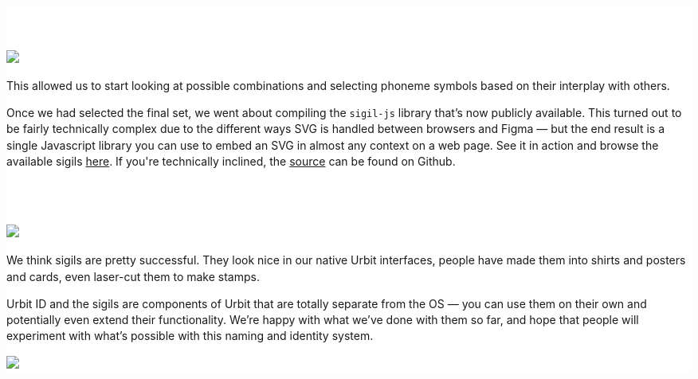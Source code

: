 <br /><br />

![](https://media.urbit.org/site/posts/essays/sigils8-square-v2.png)

This allowed us to start looking at possible combinations and selecting phoneme symbols based on their interplay with others.

Once we had selected the final set, we went about compiling the `sigil-js` library that’s now publicly available. This turned out to be fairly technically complex due to the different ways SVG is handled between browsers and Figma — but the end result is a single Javascript library you can use to embed an SVG in almost any context on a web page. See it in action and browse the available sigils [here](https://sigil.azimuth.network). If you're technically inclined, the [source](https://github.com/urbit/sigil-js) can be found on Github.

<br /><br />

![](https://media.urbit.org/site/posts/essays/sigils9.png)

We think sigils are pretty successful. They look nice in our native Urbit interfaces, people have made them into shirts and posters and cards, even laser-cut them to make stamps.

Urbit ID and the sigils are components of Urbit that are totally separate from the OS — you can use them on their own and potentially even extend their functionality. We’re happy with what we’ve done with them so far, and hope that people will experiment with what’s possible with this naming and identity system.

![](https://media.urbit.org/site/posts/essays/sigils11-v2.png)
